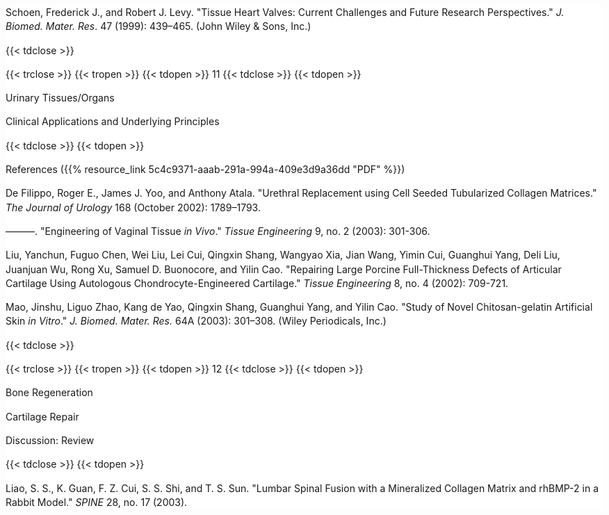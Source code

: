 Schoen, Frederick J., and Robert J. Levy. "Tissue Heart Valves: Current Challenges and Future Research Perspectives." _J. Biomed. Mater. Res_. 47 (1999): 439–465. (John Wiley & Sons, Inc.)


{{< tdclose >}}

{{< trclose >}}
{{< tropen >}}
{{< tdopen >}}
11
{{< tdclose >}}
{{< tdopen >}}


Urinary Tissues/Organs

Clinical Applications and Underlying Principles


{{< tdclose >}}
{{< tdopen >}}


References ({{% resource_link 5c4c9371-aaab-291a-994a-409e3d9a36dd "PDF" %}})

De Filippo, Roger E., James J. Yoo, and Anthony Atala. "Urethral Replacement using Cell Seeded Tubularized Collagen Matrices." _The Journal of Urology_ 168 (October 2002): 1789–1793.

———. "Engineering of Vaginal Tissue _in Vivo_." _Tissue Engineering_ 9, no. 2 (2003): 301-306.

Liu, Yanchun, Fuguo Chen, Wei Liu, Lei Cui, Qingxin Shang, Wangyao Xia, Jian Wang, Yimin Cui, Guanghui Yang, Deli Liu, Juanjuan Wu, Rong Xu, Samuel D. Buonocore, and Yilin Cao. "Repairing Large Porcine Full-Thickness Defects of Articular Cartilage Using Autologous Chondrocyte-Engineered Cartilage." _Tissue Engineering_ 8, no. 4 (2002): 709-721.

Mao, Jinshu, Liguo Zhao, Kang de Yao, Qingxin Shang, Guanghui Yang, and Yilin Cao. "Study of Novel Chitosan-gelatin Artificial Skin _in Vitro_." _J. Biomed. Mater. Res._ 64A (2003): 301–308. (Wiley Periodicals, Inc.)


{{< tdclose >}}

{{< trclose >}}
{{< tropen >}}
{{< tdopen >}}
12
{{< tdclose >}}
{{< tdopen >}}


Bone Regeneration

Cartilage Repair

Discussion: Review


{{< tdclose >}}
{{< tdopen >}}


Liao, S. S., K. Guan, F. Z. Cui, S. S. Shi, and T. S. Sun. "Lumbar Spinal Fusion with a Mineralized Collagen Matrix and rhBMP-2 in a Rabbit Model." _SPINE_ 28, no. 17 (2003).
